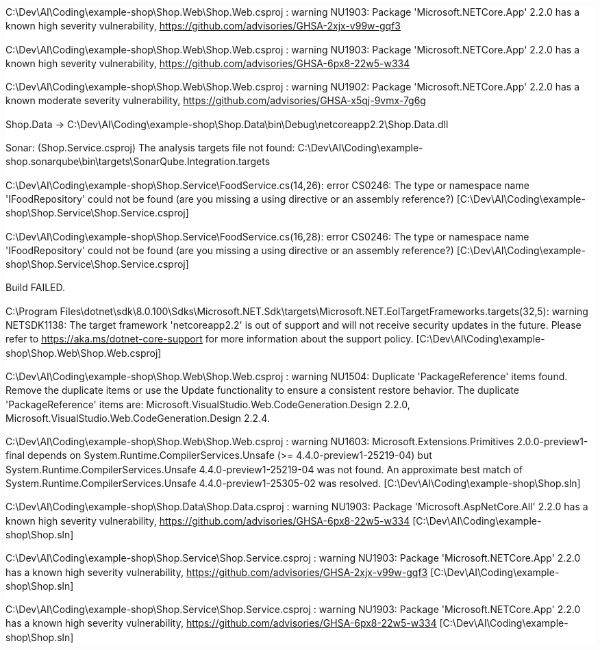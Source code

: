 C:\Dev\AI\Coding\example-shop\Shop.Web\Shop.Web.csproj : warning NU1903: Package 'Microsoft.NETCore.App' 2.2.0 has a known high severity vulnerability, https://github.com/advisories/GHSA-2xjx-v99w-gqf3

C:\Dev\AI\Coding\example-shop\Shop.Web\Shop.Web.csproj : warning NU1903: Package 'Microsoft.NETCore.App' 2.2.0 has a known high severity vulnerability, https://github.com/advisories/GHSA-6px8-22w5-w334

C:\Dev\AI\Coding\example-shop\Shop.Web\Shop.Web.csproj : warning NU1902: Package 'Microsoft.NETCore.App' 2.2.0 has a known moderate severity vulnerability, https://github.com/advisories/GHSA-x5qj-9vmx-7g6g

  Shop.Data -> C:\Dev\AI\Coding\example-shop\Shop.Data\bin\Debug\netcoreapp2.2\Shop.Data.dll

  Sonar: (Shop.Service.csproj) The analysis targets file not found: C:\Dev\AI\Coding\example-shop\.sonarqube\bin\targets\SonarQube.Integration.targets

C:\Dev\AI\Coding\example-shop\Shop.Service\FoodService.cs(14,26): error CS0246: The type or namespace name 'IFoodRepository' could not be found (are you missing a using directive or an assembly reference?) [C:\Dev\AI\Coding\example-shop\Shop.Service\Shop.Service.csproj]

C:\Dev\AI\Coding\example-shop\Shop.Service\FoodService.cs(16,28): error CS0246: The type or namespace name 'IFoodRepository' could not be found (are you missing a using directive or an assembly reference?) [C:\Dev\AI\Coding\example-shop\Shop.Service\Shop.Service.csproj]



Build FAILED.



C:\Program Files\dotnet\sdk\8.0.100\Sdks\Microsoft.NET.Sdk\targets\Microsoft.NET.EolTargetFrameworks.targets(32,5): warning NETSDK1138: The target framework 'netcoreapp2.2' is out of support and will not receive security updates in the future. Please refer to https://aka.ms/dotnet-core-support for more information about the support policy. [C:\Dev\AI\Coding\example-shop\Shop.Web\Shop.Web.csproj]

C:\Dev\AI\Coding\example-shop\Shop.Web\Shop.Web.csproj : warning NU1504: Duplicate 'PackageReference' items found. Remove the duplicate items or use the Update functionality to ensure a consistent restore behavior. The duplicate 'PackageReference' items are: Microsoft.VisualStudio.Web.CodeGeneration.Design 2.2.0, Microsoft.VisualStudio.Web.CodeGeneration.Design 2.2.4.

C:\Dev\AI\Coding\example-shop\Shop.Web\Shop.Web.csproj : warning NU1603: Microsoft.Extensions.Primitives 2.0.0-preview1-final depends on System.Runtime.CompilerServices.Unsafe (>= 4.4.0-preview1-25219-04) but System.Runtime.CompilerServices.Unsafe 4.4.0-preview1-25219-04 was not found. An approximate best match of System.Runtime.CompilerServices.Unsafe 4.4.0-preview1-25305-02 was resolved. [C:\Dev\AI\Coding\example-shop\Shop.sln]

C:\Dev\AI\Coding\example-shop\Shop.Data\Shop.Data.csproj : warning NU1903: Package 'Microsoft.AspNetCore.All' 2.2.0 has a known high severity vulnerability, https://github.com/advisories/GHSA-6px8-22w5-w334 [C:\Dev\AI\Coding\example-shop\Shop.sln]

C:\Dev\AI\Coding\example-shop\Shop.Service\Shop.Service.csproj : warning NU1903: Package 'Microsoft.NETCore.App' 2.2.0 has a known high severity vulnerability, https://github.com/advisories/GHSA-2xjx-v99w-gqf3 [C:\Dev\AI\Coding\example-shop\Shop.sln]

C:\Dev\AI\Coding\example-shop\Shop.Service\Shop.Service.csproj : warning NU1903: Package 'Microsoft.NETCore.App' 2.2.0 has a known high severity vulnerability, https://github.com/advisories/GHSA-6px8-22w5-w334 [C:\Dev\AI\Coding\example-shop\Shop.sln]
